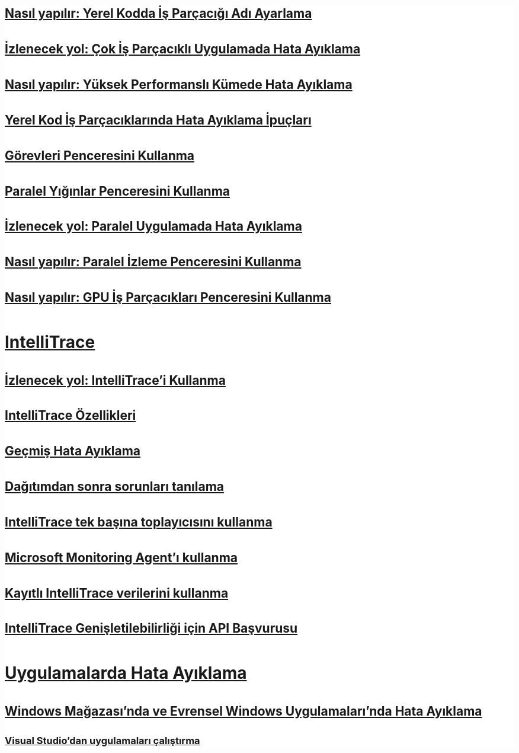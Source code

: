 ## [Nasıl yapılır: Yerel Kodda İş Parçacığı Adı Ayarlama](how-to-set-a-thread-name-in-managed-code.md)
## [İzlenecek yol: Çok İş Parçacıklı Uygulamada Hata Ayıklama](walkthrough-debugging-a-multithreaded-application.md)
## [Nasıl yapılır: Yüksek Performanslı Kümede Hata Ayıklama](how-to-debug-on-a-high-performance-cluster.md)
## [Yerel Kod İş Parçacıklarında Hata Ayıklama İpuçları](tips-for-debugging-threads-in-native-code.md)
## [Görevleri Penceresini Kullanma](using-the-tasks-window.md)
## [Paralel Yığınlar Penceresini Kullanma](using-the-parallel-stacks-window.md)
## [İzlenecek yol: Paralel Uygulamada Hata Ayıklama](walkthrough-debugging-a-parallel-application.md)
## [Nasıl yapılır: Paralel İzleme Penceresini Kullanma](how-to-use-the-parallel-watch-window.md)
## [Nasıl yapılır: GPU İş Parçacıkları Penceresini Kullanma](how-to-use-the-gpu-threads-window.md)
# [IntelliTrace](intellitrace.md)
## [İzlenecek yol: IntelliTrace’i Kullanma](walkthrough-using-intellitrace.md)
## [IntelliTrace Özellikleri](intellitrace-features.md)
## [Geçmiş Hata Ayıklama](historical-debugging.md)
## [Dağıtımdan sonra sorunları tanılama](diagnose-problems-after-deployment.md)
## [IntelliTrace tek başına toplayıcısını kullanma](using-the-intellitrace-stand-alone-collector.md)
## [Microsoft Monitoring Agent’ı kullanma](using-the-microsoft-monitoring-agent.md)
## [Kayıtlı IntelliTrace verilerini kullanma](using-saved-intellitrace-data.md)
## [IntelliTrace Genişletilebilirliği için API Başvurusu](api-reference-for-intellitrace-extensibility.md)
# [Uygulamalarda Hata Ayıklama](debugging-applications.md)
## [Windows Mağazası’nda ve Evrensel Windows Uygulamaları’nda Hata Ayıklama](debugging-windows-store-and-windows-universal-apps.md)
### [Visual Studio’dan uygulamaları çalıştırma](run-store-apps-from-visual-studio.md)